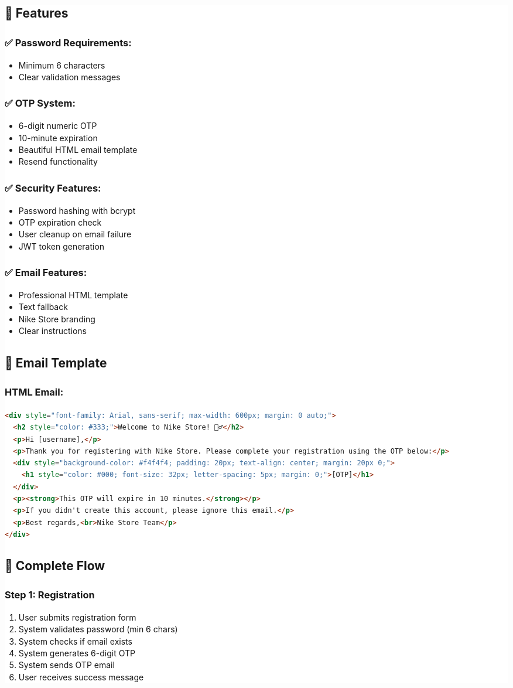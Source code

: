 ## 🔧 Features

### ✅ Password Requirements:
- Minimum 6 characters
- Clear validation messages

### ✅ OTP System:
- 6-digit numeric OTP
- 10-minute expiration
- Beautiful HTML email template
- Resend functionality

### ✅ Security Features:
- Password hashing with bcrypt
- OTP expiration check
- User cleanup on email failure
- JWT token generation

### ✅ Email Features:
- Professional HTML template
- Text fallback
- Nike Store branding
- Clear instructions

## 📧 Email Template

### HTML Email:
```html
<div style="font-family: Arial, sans-serif; max-width: 600px; margin: 0 auto;">
  <h2 style="color: #333;">Welcome to Nike Store! 🏃‍♂️</h2>
  <p>Hi [username],</p>
  <p>Thank you for registering with Nike Store. Please complete your registration using the OTP below:</p>
  <div style="background-color: #f4f4f4; padding: 20px; text-align: center; margin: 20px 0;">
    <h1 style="color: #000; font-size: 32px; letter-spacing: 5px; margin: 0;">[OTP]</h1>
  </div>
  <p><strong>This OTP will expire in 10 minutes.</strong></p>
  <p>If you didn't create this account, please ignore this email.</p>
  <p>Best regards,<br>Nike Store Team</p>
</div>
```

## 🔄 Complete Flow

### Step 1: Registration
1. User submits registration form
2. System validates password (min 6 chars)
3. System checks if email exists
4. System generates 6-digit OTP
5. System sends OTP email
6. User receives success message
